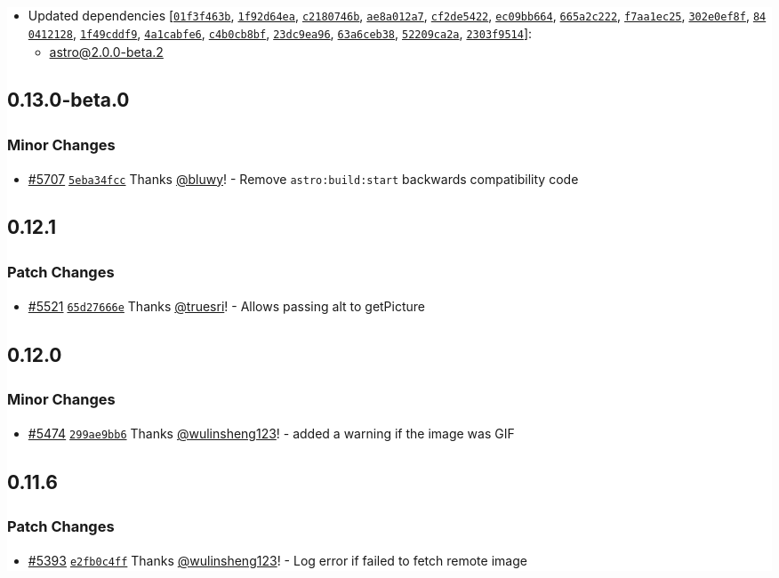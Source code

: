 - Updated dependencies [[`01f3f463b`](https://github.com/withastro/astro/commit/01f3f463bf2918b310d130a9fabbf3ee21d14029), [`1f92d64ea`](https://github.com/withastro/astro/commit/1f92d64ea35c03fec43aff64eaf704dc5a9eb30a), [`c2180746b`](https://github.com/withastro/astro/commit/c2180746b4f6d9ef1b6f86924f21f52cc6ab4e63), [`ae8a012a7`](https://github.com/withastro/astro/commit/ae8a012a7b6884a03c50494332ee37b4505c2c3b), [`cf2de5422`](https://github.com/withastro/astro/commit/cf2de5422c26bfdea4c75f76e57b57299ded3e3a), [`ec09bb664`](https://github.com/withastro/astro/commit/ec09bb6642064dbd7d2f3369afb090363ae18de2), [`665a2c222`](https://github.com/withastro/astro/commit/665a2c2225e42881f5a9550599e8f3fc1deea0b4), [`f7aa1ec25`](https://github.com/withastro/astro/commit/f7aa1ec25d1584f7abd421903fbef66b1c050e2a), [`302e0ef8f`](https://github.com/withastro/astro/commit/302e0ef8f5d5232e3348afe680e599f3e537b5c5), [`840412128`](https://github.com/withastro/astro/commit/840412128b00a04515156e92c314a929d6b94f6d), [`1f49cddf9`](https://github.com/withastro/astro/commit/1f49cddf9e9ffc651efc171b2cbde9fbe9e8709d), [`4a1cabfe6`](https://github.com/withastro/astro/commit/4a1cabfe6b9ef8a6fbbcc0727a0dc6fa300cedaa), [`c4b0cb8bf`](https://github.com/withastro/astro/commit/c4b0cb8bf2b41887d9106440bb2e70d421a5f481), [`23dc9ea96`](https://github.com/withastro/astro/commit/23dc9ea96a10343852d965efd41fe6665294f1fb), [`63a6ceb38`](https://github.com/withastro/astro/commit/63a6ceb38d88331451dca64d0034c7c58e3d26f1), [`52209ca2a`](https://github.com/withastro/astro/commit/52209ca2ad72a30854947dcb3a90ab4db0ac0a6f), [`2303f9514`](https://github.com/withastro/astro/commit/2303f95142aa740c99213a098f82b99dd37d74a0)]:
  - astro@2.0.0-beta.2

## 0.13.0-beta.0

### Minor Changes

- [#5707](https://github.com/withastro/astro/pull/5707) [`5eba34fcc`](https://github.com/withastro/astro/commit/5eba34fcc663def20bdf6e0daad02a6a5472776b) Thanks [@bluwy](https://github.com/bluwy)! - Remove `astro:build:start` backwards compatibility code

## 0.12.1

### Patch Changes

- [#5521](https://github.com/withastro/astro/pull/5521) [`65d27666e`](https://github.com/withastro/astro/commit/65d27666e1a0e668d02f7106e89f6d7b45f5de02) Thanks [@truesri](https://github.com/truesri)! - Allows passing alt to getPicture

## 0.12.0

### Minor Changes

- [#5474](https://github.com/withastro/astro/pull/5474) [`299ae9bb6`](https://github.com/withastro/astro/commit/299ae9bb6a84e178e742cceb20d87190e64653fc) Thanks [@wulinsheng123](https://github.com/wulinsheng123)! - added a warning if the image was GIF

## 0.11.6

### Patch Changes

- [#5393](https://github.com/withastro/astro/pull/5393) [`e2fb0c4ff`](https://github.com/withastro/astro/commit/e2fb0c4ff29d27bbd39193127c64fd4f312129e3) Thanks [@wulinsheng123](https://github.com/wulinsheng123)! - Log error if failed to fetch remote image

